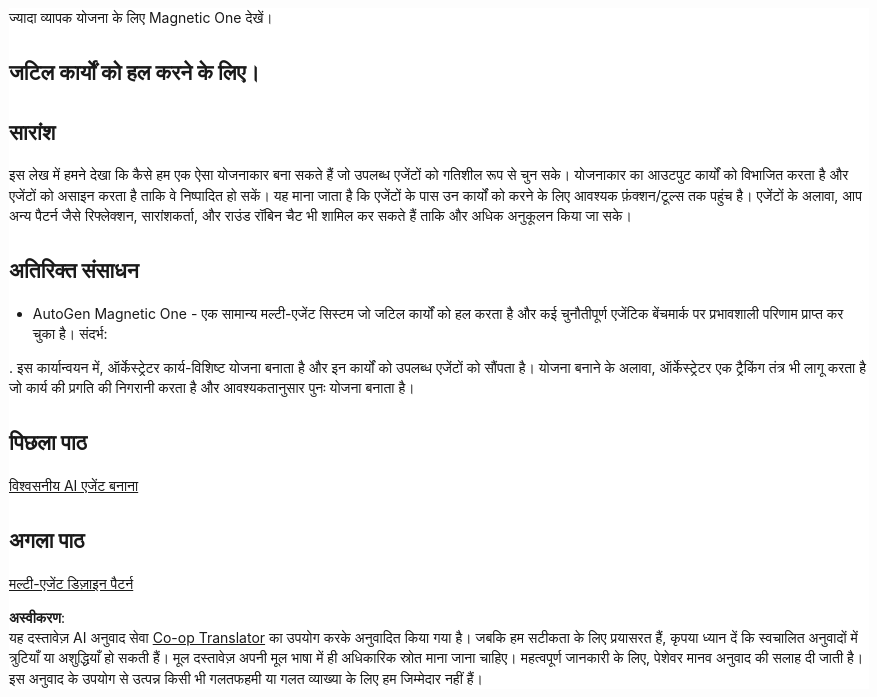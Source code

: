 ज्यादा व्यापक योजना के लिए Magnetic One देखें।

## जटिल कार्यों को हल करने के लिए।

## सारांश

इस लेख में हमने देखा कि कैसे हम एक ऐसा योजनाकार बना सकते हैं जो उपलब्ध एजेंटों को गतिशील रूप से चुन सके। योजनाकार का आउटपुट कार्यों को विभाजित करता है और एजेंटों को असाइन करता है ताकि वे निष्पादित हो सकें। यह माना जाता है कि एजेंटों के पास उन कार्यों को करने के लिए आवश्यक फ़ंक्शन/टूल्स तक पहुंच है। एजेंटों के अलावा, आप अन्य पैटर्न जैसे रिफ्लेक्शन, सारांशकर्ता, और राउंड रॉबिन चैट भी शामिल कर सकते हैं ताकि और अधिक अनुकूलन किया जा सके।

## अतिरिक्त संसाधन

* AutoGen Magnetic One - एक सामान्य मल्टी-एजेंट सिस्टम जो जटिल कार्यों को हल करता है और कई चुनौतीपूर्ण एजेंटिक बेंचमार्क पर प्रभावशाली परिणाम प्राप्त कर चुका है। संदर्भ:

. इस कार्यान्वयन में, ऑर्केस्ट्रेटर कार्य-विशिष्ट योजना बनाता है और इन कार्यों को उपलब्ध एजेंटों को सौंपता है। योजना बनाने के अलावा, ऑर्केस्ट्रेटर एक ट्रैकिंग तंत्र भी लागू करता है जो कार्य की प्रगति की निगरानी करता है और आवश्यकतानुसार पुनः योजना बनाता है।

## पिछला पाठ

[विश्वसनीय AI एजेंट बनाना](../06-building-trustworthy-agents/README.md)

## अगला पाठ

[मल्टी-एजेंट डिज़ाइन पैटर्न](../08-multi-agent/README.md)

**अस्वीकरण**:  
यह दस्तावेज़ AI अनुवाद सेवा [Co-op Translator](https://github.com/Azure/co-op-translator) का उपयोग करके अनुवादित किया गया है। जबकि हम सटीकता के लिए प्रयासरत हैं, कृपया ध्यान दें कि स्वचालित अनुवादों में त्रुटियाँ या अशुद्धियाँ हो सकती हैं। मूल दस्तावेज़ अपनी मूल भाषा में ही अधिकारिक स्रोत माना जाना चाहिए। महत्वपूर्ण जानकारी के लिए, पेशेवर मानव अनुवाद की सलाह दी जाती है। इस अनुवाद के उपयोग से उत्पन्न किसी भी गलतफहमी या गलत व्याख्या के लिए हम जिम्मेदार नहीं हैं।